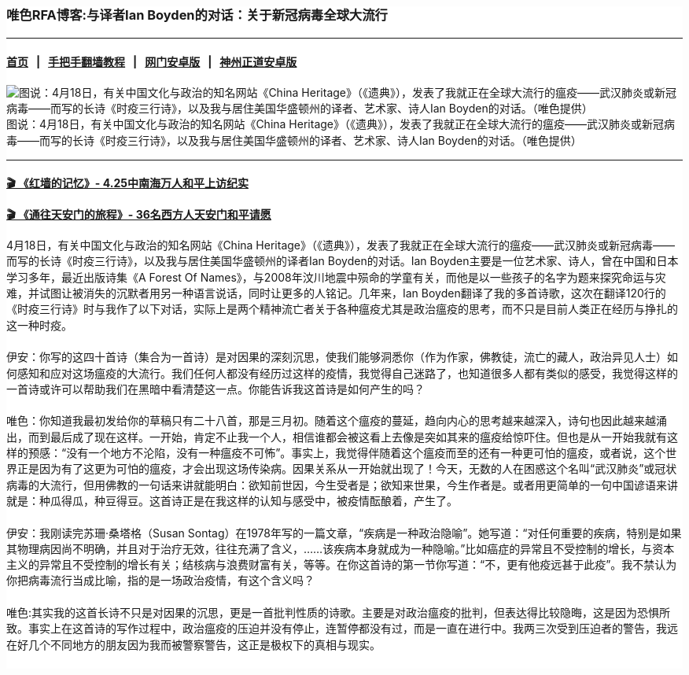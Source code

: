 ### 唯色RFA博客:与译者Ian Boyden的对话：关于新冠病毒全球大流行
------------------------

#### [首页](https://github.com/gfw-breaker/banned-news2/blob/master/README.md) &nbsp;&nbsp;|&nbsp;&nbsp; [手把手翻墙教程](https://github.com/gfw-breaker/guides/wiki) &nbsp;&nbsp;|&nbsp;&nbsp; [网门安卓版](https://github.com/oGate2/oGate) &nbsp;&nbsp;|&nbsp;&nbsp; [神州正道安卓版](https://github.com/SzzdOgate/update) 



<div id="headerimg">
 <img alt="图说：4月18日，有关中国文化与政治的知名网站《China Heritage》（《遗典》），发表了我就正在全球大流行的瘟疫——武汉肺炎或新冠病毒——而写的长诗《时疫三行诗》，以及我与居住美国华盛顿州的译者、艺术家、诗人Ian Boyden的对话。（唯色提供）" src="https://www.rfa.org/mandarin/pinglun/weiseblog/ws-04242020141542.html/001.jpeg/@@images/7e6620cb-9778-4ed3-b729-4e991d50d53b.jpeg" title="图说：4月18日，有关中国文化与政治的知名网站《China Heritage》（《遗典》），发表了我就正在全球大流行的瘟疫——武汉肺炎或新冠病毒——而写的长诗《时疫三行诗》，以及我与居住美国华盛顿州的译者、艺术家、诗人Ian Boyden的对话。（唯色提供）"/>
 <div id="headerimgcontents">
  <div id="headerimgcaption">
   <span>
    图说：4月18日，有关中国文化与政治的知名网站《China Heritage》（《遗典》），发表了我就正在全球大流行的瘟疫——武汉肺炎或新冠病毒——而写的长诗《时疫三行诗》，以及我与居住美国华盛顿州的译者、艺术家、诗人Ian Boyden的对话。（唯色提供）
   </span>
   
  </div>
  
 </div>
 
</div>

<hr/>


#### [ 🎬  《红墙的记忆》- 4.25中南海万人和平上访纪实](http://138.68.28.221:10000/videos/legend/425.html)

 #### [ 🎬  《通往天安门的旅程》- 36名西方人天安门和平请愿 ](138.68.28.221:10000/videos/legend/JTT.html)

<div id="storytext">
 <div>
  <div class="slot_header">
  </div>
 </div>
 <p>
  4月18日，有关中国文化与政治的知名网站《China Heritage》（《遗典》），发表了我就正在全球大流行的瘟疫——武汉肺炎或新冠病毒——而写的长诗《时疫三行诗》，以及我与居住美国华盛顿州的译者Ian Boyden的对话。Ian Boyden主要是一位艺术家、诗人，曾在中国和日本学习多年，最近出版诗集《A Forest Of Names》，与2008年汶川地震中殒命的学童有关，而他是以一些孩子的名字为题来探究命运与灾难，并试图让被消失的沉默者用另一种语言说话，同时让更多的人铭记。几年来，Ian Boyden翻译了我的多首诗歌，这次在翻译120行的《时疫三行诗》时与我作了以下对话，实际上是两个精神流亡者关于各种瘟疫尤其是政治瘟疫的思考，而不只是目前人类正在经历与挣扎的这一种时疫。
  <br/>
  <br/>
  伊安：你写的这四十首诗（集合为一首诗）是对因果的深刻沉思，使我们能够洞悉你（作为作家，佛教徒，流亡的藏人，政治异见人士）如何感知和应对这场瘟疫的大流行。我们任何人都没有经历过这样的疫情，我觉得自己迷路了，也知道很多人都有类似的感受，我觉得这样的一首诗或许可以帮助我们在黑暗中看清楚这一点。你能告诉我这首诗是如何产生的吗？
  <br/>
  <br/>
  唯色：你知道我最初发给你的草稿只有二十八首，那是三月初。随着这个瘟疫的蔓延，趋向内心的思考越来越深入，诗句也因此越来越涌出，而到最后成了现在这样。一开始，肯定不止我一个人，相信谁都会被这看上去像是突如其来的瘟疫给惊吓住。但也是从一开始我就有这样的预感：“没有一个地方不沦陷，没有一种瘟疫不可怖”。事实上，我觉得伴随着这个瘟疫而至的还有一种更可怕的瘟疫，或者说，这个世界正是因为有了这更为可怕的瘟疫，才会出现这场传染病。因果关系从一开始就出现了！今天，无数的人在困惑这个名叫“武汉肺炎”或冠状病毒的大流行，但用佛教的一句话来讲就能明白：欲知前世因，今生受者是；欲知来世果，今生作者是。或者用更简单的一句中国谚语来讲就是：种瓜得瓜，种豆得豆。这首诗正是在我这样的认知与感受中，被疫情酝酿着，产生了。
  <br/>
  <br/>
  伊安：我刚读完苏珊·桑塔格（Susan Sontag）在1978年写的一篇文章，“疾病是一种政治隐喻”。她写道：“对任何重要的疾病，特别是如果其物理病因尚不明确，并且对于治疗无效，往往充满了含义，……该疾病本身就成为一种隐喻。”比如癌症的异常且不受控制的增长，与资本主义的异常且不受控制的增长有关；结核病与浪费财富有关，等等。在你这首诗的第一节你写道：“不，更有他疫远甚于此疫”。我不禁认为你把病毒流行当成比喻，指的是一场政治疫情，有这个含义吗？
  <br/>
  <br/>
  唯色:其实我的这首长诗不只是对因果的沉思，更是一首批判性质的诗歌。主要是对政治瘟疫的批判，但表达得比较隐晦，这是因为恐惧所致。事实上在这首诗的写作过程中，政治瘟疫的压迫并没有停止，连暂停都没有过，而是一直在进行中。我两三次受到压迫者的警告，我远在好几个不同地方的朋友因为我而被警察警告，这正是极权下的真相与现实。
  <br/>
  <br/>